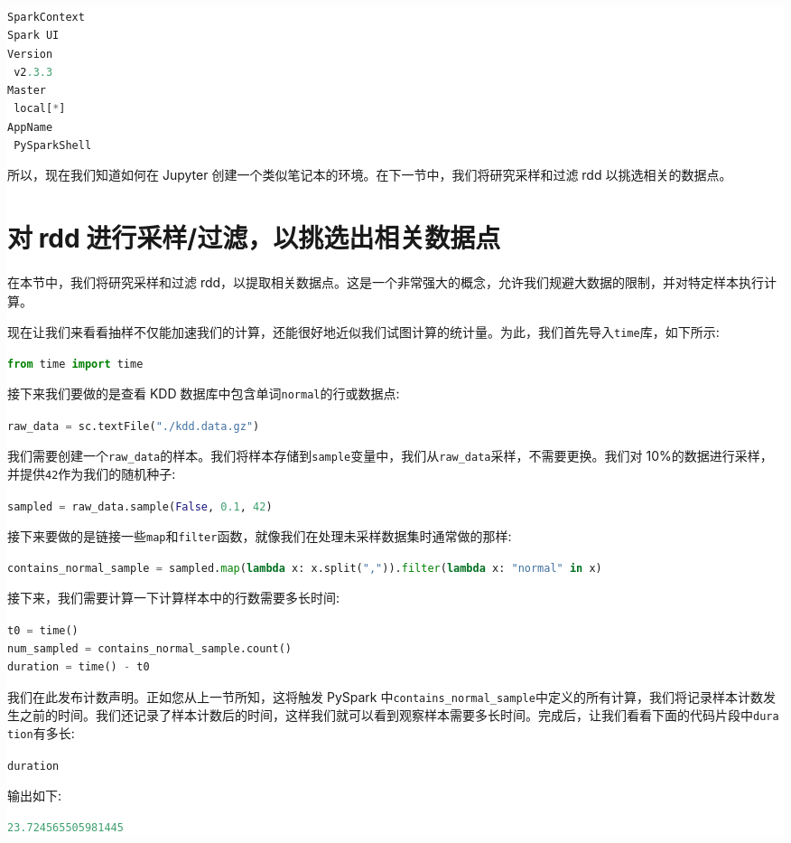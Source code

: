 ```py
SparkContext
Spark UI
Version
 v2.3.3
Master
 local[*]
AppName
 PySparkShell
```

所以，现在我们知道如何在 Jupyter 创建一个类似笔记本的环境。在下一节中，我们将研究采样和过滤 rdd 以挑选相关的数据点。

# 对 rdd 进行采样/过滤，以挑选出相关数据点

在本节中，我们将研究采样和过滤 rdd，以提取相关数据点。这是一个非常强大的概念，允许我们规避大数据的限制，并对特定样本执行计算。

现在让我们来看看抽样不仅能加速我们的计算，还能很好地近似我们试图计算的统计量。为此，我们首先导入`time`库，如下所示:

```py
from time import time
```

接下来我们要做的是查看 KDD 数据库中包含单词`normal`的行或数据点:

```py
raw_data = sc.textFile("./kdd.data.gz")
```

我们需要创建一个`raw_data`的样本。我们将样本存储到`sample`变量中，我们从`raw_data`采样，不需要更换。我们对 10%的数据进行采样，并提供`42`作为我们的随机种子:

```py
sampled = raw_data.sample(False, 0.1, 42)
```

接下来要做的是链接一些`map`和`filter`函数，就像我们在处理未采样数据集时通常做的那样:

```py
contains_normal_sample = sampled.map(lambda x: x.split(",")).filter(lambda x: "normal" in x)
```

接下来，我们需要计算一下计算样本中的行数需要多长时间:

```py
t0 = time()
num_sampled = contains_normal_sample.count()
duration = time() - t0
```

我们在此发布计数声明。正如您从上一节所知，这将触发 PySpark 中`contains_normal_sample`中定义的所有计算，我们将记录样本计数发生之前的时间。我们还记录了样本计数后的时间，这样我们就可以看到观察样本需要多长时间。完成后，让我们看看下面的代码片段中`duration`有多长:

```py
duration
```

输出如下:

```py
23.724565505981445
```
